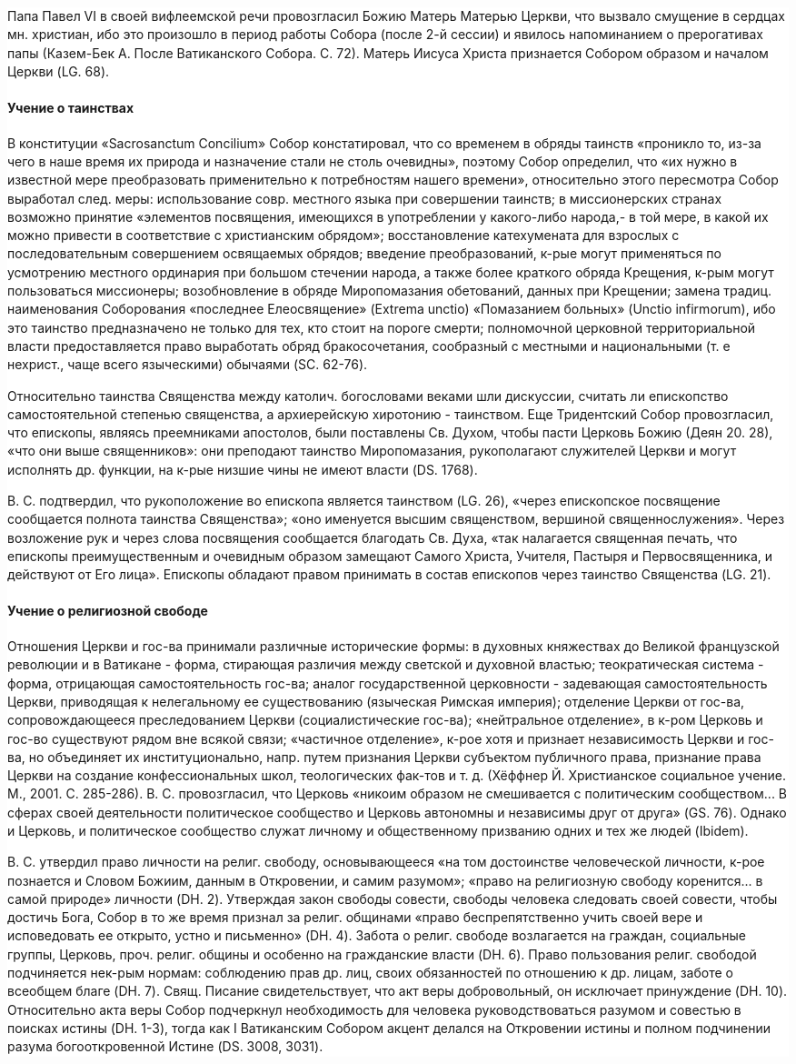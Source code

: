 Папа Павел VI в своей вифлеемской речи провозгласил Божию Матерь Матерью Церкви, что вызвало смущение в сердцах мн. христиан, ибо это произошло в период работы Собора (после 2-й сессии) и явилось напоминанием о прерогативах папы (Казем-Бек А. После Ватиканского Собора. С. 72). Матерь Иисуса Христа признается Собором образом и началом Церкви (LG. 68).

#### Учение о таинствах

В конституции «Sacrosanctum Concilium» Собор констатировал, что со временем в обряды таинств «проникло то, из-за чего в наше время их природа и назначение стали не столь очевидны», поэтому Собор определил, что «их нужно в известной мере преобразовать применительно к потребностям нашего времени», относительно этого пересмотра Собор выработал след. меры: использование совр. местного языка при совершении таинств; в миссионерских странах возможно принятие «элементов посвящения, имеющихся в употреблении у какого-либо народа,- в той мере, в какой их можно привести в соответствие с христианским обрядом»; восстановление катехумената для взрослых с последовательным совершением освящаемых обрядов; введение преобразований, к-рые могут применяться по усмотрению местного ординария при большом стечении народа, а также более краткого обряда Крещения, к-рым могут пользоваться миссионеры; возобновление в обряде Миропомазания обетований, данных при Крещении; замена традиц. наименования Соборования «последнее Елеосвящение» (Extrema unctio) «Помазанием больных» (Unctio infirmorum), ибо это таинство предназначено не только для тех, кто стоит на пороге смерти; полномочной церковной территориальной власти предоставляется право выработать обряд бракосочетания, сообразный с местными и национальными (т. е нехрист., чаще всего языческими) обычаями (SC. 62-76).

Относительно таинства Священства между католич. богословами веками шли дискуссии, считать ли епископство самостоятельной степенью священства, а архиерейскую хиротонию - таинством. Еще Тридентский Собор провозгласил, что епископы, являясь преемниками апостолов, были поставлены Св. Духом, чтобы пасти Церковь Божию (Деян 20. 28), «что они выше священников»: они преподают таинство Миропомазания, рукополагают служителей Церкви и могут исполнять др. функции, на к-рые низшие чины не имеют власти (DS. 1768).

В. С. подтвердил, что рукоположение во епископа является таинством (LG. 26), «через епископское посвящение сообщается полнота таинства Священства»; «оно именуется высшим священством, вершиной священнослужения». Через возложение рук и через слова посвящения сообщается благодать Св. Духа, «так налагается священная печать, что епископы преимущественным и очевидным образом замещают Самого Христа, Учителя, Пастыря и Первосвященника, и действуют от Его лица». Епископы обладают правом принимать в состав епископов через таинство Священства (LG. 21).

#### Учение о религиозной свободе

Отношения Церкви и гос-ва принимали различные исторические формы: в духовных княжествах до Великой французской революции и в Ватикане - форма, стирающая различия между светской и духовной властью; теократическая система - форма, отрицающая самостоятельность гос-ва; аналог государственной церковности - задевающая самостоятельность Церкви, приводящая к нелегальному ее существованию (языческая Римская империя); отделение Церкви от гос-ва, сопровождающееся преследованием Церкви (социалистические гос-ва); «нейтральное отделение», в к-ром Церковь и гос-во существуют рядом вне всякой связи; «частичное отделение», к-рое хотя и признает независимость Церкви и гос-ва, но объединяет их институционально, напр. путем признания Церкви субъектом публичного права, признание права Церкви на создание конфессиональных школ, теологических фак-тов и т. д. (Хёффнер Й. Христианское социальное учение. М., 2001. С. 285-286). В. С. провозгласил, что Церковь «никоим образом не смешивается с политическим сообществом... В сферах своей деятельности политическое сообщество и Церковь автономны и независимы друг от друга» (GS. 76). Однако и Церковь, и политическое сообщество служат личному и общественному призванию одних и тех же людей (Ibidem).

В. С. утвердил право личности на религ. свободу, основывающееся «на том достоинстве человеческой личности, к-рое познается и Словом Божиим, данным в Откровении, и самим разумом»; «право на религиозную свободу коренится... в самой природе» личности (DH. 2). Утверждая закон свободы совести, свободы человека следовать своей совести, чтобы достичь Бога, Собор в то же время признал за религ. общинами «право беспрепятственно учить своей вере и исповедовать ее открыто, устно и письменно» (DH. 4). Забота о религ. свободе возлагается на граждан, социальные группы, Церковь, проч. религ. общины и особенно на гражданские власти (DH. 6). Право пользования религ. свободой подчиняется нек-рым нормам: соблюдению прав др. лиц, своих обязанностей по отношению к др. лицам, заботе о всеобщем благе (DH. 7). Свящ. Писание свидетельствует, что акт веры добровольный, он исключает принуждение (DH. 10). Относительно акта веры Собор подчеркнул необходимость для человека руководствоваться разумом и совестью в поисках истины (DH. 1-3), тогда как I Ватиканским Собором акцент делался на Откровении истины и полном подчинении разума богооткровенной Истине (DS. 3008, 3031).
